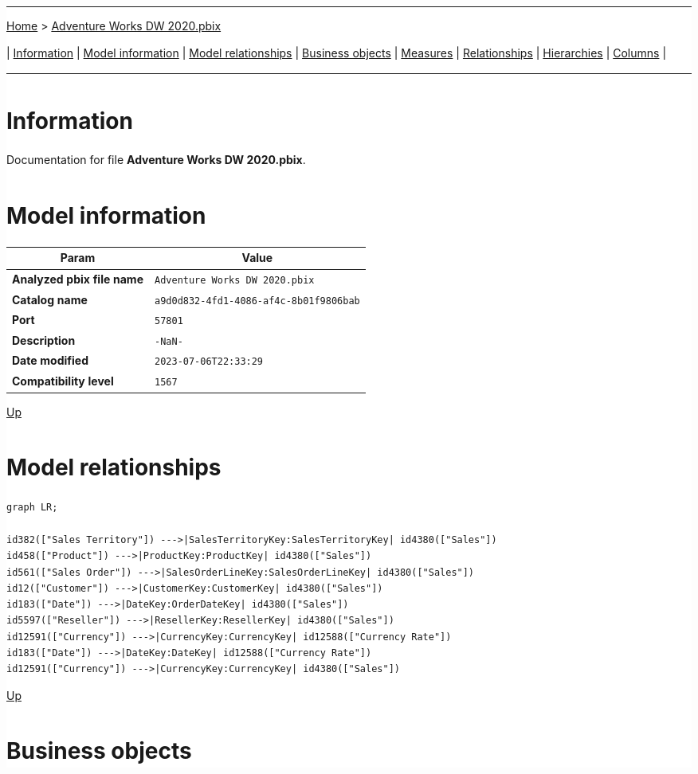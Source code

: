 ----

[Home](./index.md) > [Adventure Works DW 2020.pbix](Adventure%20Works%20DW%202020.pbix_dmv.md)

| [Information](#information) | [Model information](#model-information) | [Model relationships](#model-relationships) | [Business objects](#business-objects) | [Measures](#measures) | [Relationships](#relationships) | [Hierarchies](#hierarchies) | [Columns](#columns) |

----

# Information

Documentation for file **Adventure Works DW 2020.pbix**.

# Model information


| Param  | Value  |
|---|---|
| **Analyzed pbix file name** | `Adventure Works DW 2020.pbix` | 
| **Catalog name** | `a9d0d832-4fd1-4086-af4c-8b01f9806bab` | 
| **Port** | `57801`|
| **Description** | `-NaN-` | 
| **Date modified** | `2023-07-06T22:33:29` | 
| **Compatibility level** | `1567` | 



[Up](#information)

# Model relationships

```mermaid
graph LR;

id382(["Sales Territory"]) --->|SalesTerritoryKey:SalesTerritoryKey| id4380(["Sales"])
id458(["Product"]) --->|ProductKey:ProductKey| id4380(["Sales"])
id561(["Sales Order"]) --->|SalesOrderLineKey:SalesOrderLineKey| id4380(["Sales"])
id12(["Customer"]) --->|CustomerKey:CustomerKey| id4380(["Sales"])
id183(["Date"]) --->|DateKey:OrderDateKey| id4380(["Sales"])
id5597(["Reseller"]) --->|ResellerKey:ResellerKey| id4380(["Sales"])
id12591(["Currency"]) --->|CurrencyKey:CurrencyKey| id12588(["Currency Rate"])
id183(["Date"]) --->|DateKey:DateKey| id12588(["Currency Rate"])
id12591(["Currency"]) --->|CurrencyKey:CurrencyKey| id4380(["Sales"])
```



[Up](#information)

# Business objects
